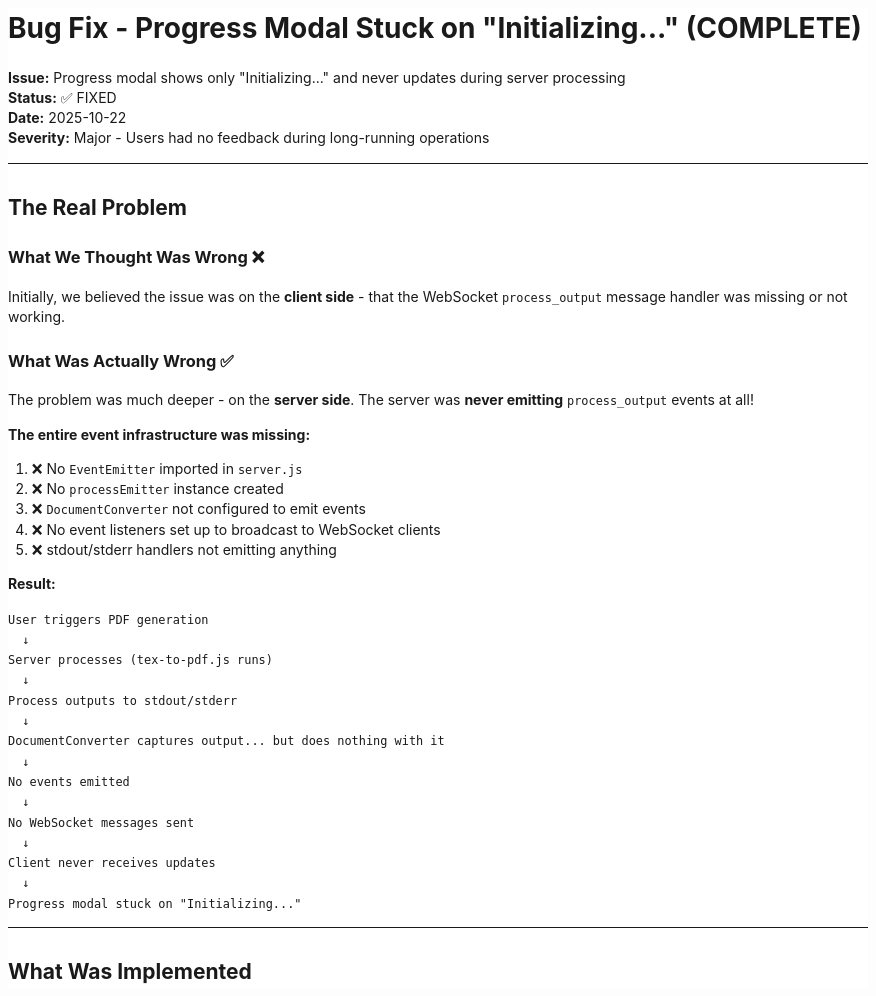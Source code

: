 # Bug Fix - Progress Modal Stuck on "Initializing..." (COMPLETE)

**Issue:** Progress modal shows only "Initializing..." and never updates during server processing  
**Status:** ✅ FIXED  
**Date:** 2025-10-22  
**Severity:** Major - Users had no feedback during long-running operations

---

## The Real Problem

### What We Thought Was Wrong ❌
Initially, we believed the issue was on the **client side** - that the WebSocket `process_output` message handler was missing or not working.

### What Was Actually Wrong ✅
The problem was much deeper - on the **server side**. The server was **never emitting** `process_output` events at all!

**The entire event infrastructure was missing:**
1. ❌ No `EventEmitter` imported in `server.js`
2. ❌ No `processEmitter` instance created
3. ❌ `DocumentConverter` not configured to emit events
4. ❌ No event listeners set up to broadcast to WebSocket clients
5. ❌ stdout/stderr handlers not emitting anything

**Result:**
```
User triggers PDF generation
  ↓
Server processes (tex-to-pdf.js runs)
  ↓
Process outputs to stdout/stderr
  ↓
DocumentConverter captures output... but does nothing with it
  ↓
No events emitted
  ↓
No WebSocket messages sent
  ↓
Client never receives updates
  ↓
Progress modal stuck on "Initializing..."
```

---

## What Was Implemented
